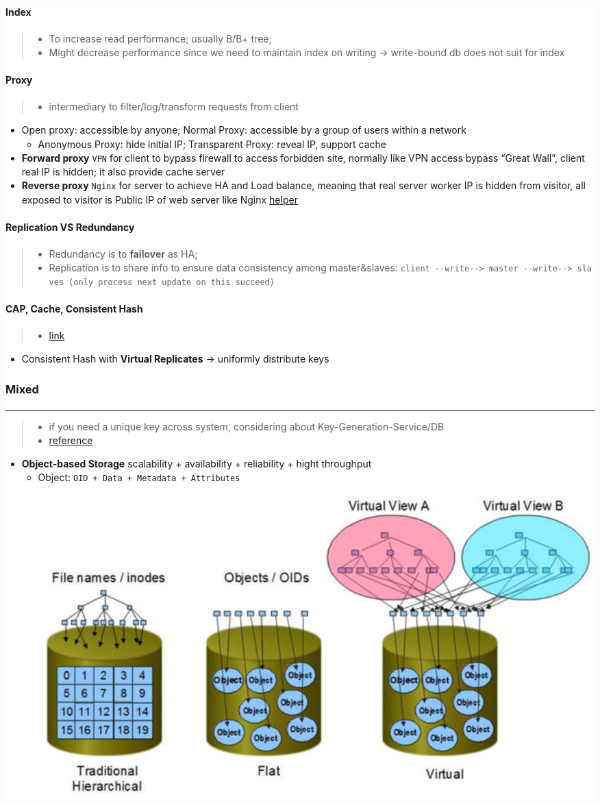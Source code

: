 #### Index
> - To increase read performance; usually B/B+ tree;
> - Might decrease performance since we need to maintain index on writing &rarr; write-bound db does not suit for index

#### Proxy
> - intermediary to filter/log/transform requests from client
- Open proxy: accessible by anyone; Normal Proxy: accessible by a group of users within a network
    - Anonymous Proxy: hide initial IP; Transparent Proxy: reveal IP, support cache
- **Forward proxy** `VPN` for client to bypass firewall to access forbidden site, normally like VPN access bypass “Great Wall”, client real IP is hidden; it also provide cache server
- **Reverse proxy** `Nginx` for server to achieve HA and Load balance, meaning that real server worker IP is hidden from visitor, all exposed to visitor is Public IP of web server like Nginx [helper](https://www.linuxbabe.com/it-knowledge/differences-between-forward-proxy-and-reverse-proxy)

#### Replication VS Redundancy
> - Redundancy is to **failover** as HA;
> - Replication is to share info to ensure data consistency among master&slaves: `client --write--> master --write--> slaves (only process next update on this succeed)`

#### CAP, Cache, Consistent Hash
> - [link](https://novoland.github.io/cache/2014/07/26/Cache%20%E7%9B%B8%E5%85%B3%E7%90%86%E8%AE%BA.html)
- Consistent Hash with **Virtual Replicates** &rarr; uniformly distribute keys

### Mixed
---
> - if you need a unique key across system, considering about Key-Generation-Service/DB
> - [reference](https://blog.csdn.net/liuben/article/details/17973039)
- **Object-based Storage** scalability + availability + reliability + hight throughput
    - Object: `OID + Data + Metadata + Attributes`
    ![topology](img/OSD.png)